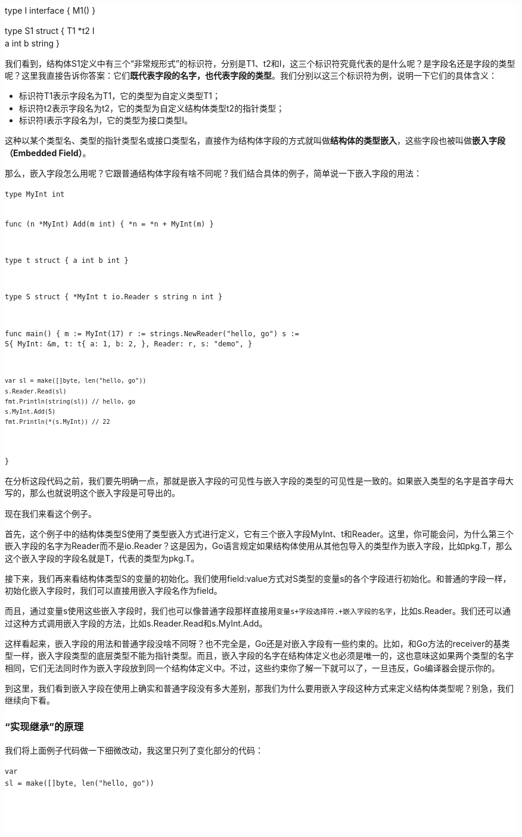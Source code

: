 type I interface {
    M1()
}

type S1 struct {
    T1
    *t2
    I            
    a int
    b string
}
</code></pre><p>我们看到，结构体S1定义中有三个“非常规形式”的标识符，分别是T1、t2和I，这三个标识符究竟代表的是什么呢？是字段名还是字段的类型呢？这里我直接告诉你答案：它们<strong>既代表字段的名字，也代表字段的类型</strong>。我们分别以这三个标识符为例，说明一下它们的具体含义：</p><ul>
<li>标识符T1表示字段名为T1，它的类型为自定义类型T1；</li>
<li>标识符t2表示字段名为t2，它的类型为自定义结构体类型t2的指针类型；</li>
<li>标识符I表示字段名为I，它的类型为接口类型I。</li>
</ul><p>这种以某个类型名、类型的指针类型名或接口类型名，直接作为结构体字段的方式就叫做<strong>结构体的类型嵌入</strong>，这些字段也被叫做<strong>嵌入字段（Embedded Field）</strong>。</p><p>那么，嵌入字段怎么用呢？它跟普通结构体字段有啥不同呢？我们结合具体的例子，简单说一下嵌入字段的用法：</p><pre><code class="language-plain">type MyInt int

func (n *MyInt) Add(m int) {
    *n = *n + MyInt(m)
}

type t struct {
    a int
    b int
}

type S struct {
    *MyInt
    t
    io.Reader
    s string
    n int
}

func main() {
    m := MyInt(17)
    r := strings.NewReader("hello, go")
    s := S{
        MyInt: &amp;m,
        t: t{
            a: 1,
            b: 2,
        },
        Reader: r,
        s:      "demo",
    }

    var sl = make([]byte, len("hello, go"))
    s.Reader.Read(sl)
    fmt.Println(string(sl)) // hello, go
    s.MyInt.Add(5)
    fmt.Println(*(s.MyInt)) // 22
}
</code></pre><p>在分析这段代码之前，我们要先明确一点，那就是嵌入字段的可见性与嵌入字段的类型的可见性是一致的。如果嵌入类型的名字是首字母大写的，那么也就说明这个嵌入字段是可导出的。</p><p>现在我们来看这个例子。</p><p>首先，这个例子中的结构体类型S使用了类型嵌入方式进行定义，它有三个嵌入字段MyInt、t和Reader。这里，你可能会问，为什么第三个嵌入字段的名字为Reader而不是io.Reader？这是因为，Go语言规定如果结构体使用从其他包导入的类型作为嵌入字段，比如pkg.T，那么这个嵌入字段的字段名就是T，代表的类型为pkg.T。</p><p>接下来，我们再来看结构体类型S的变量的初始化。我们使用field:value方式对S类型的变量s的各个字段进行初始化。和普通的字段一样，初始化嵌入字段时，我们可以直接用嵌入字段名作为field。</p><p>而且，通过变量s使用这些嵌入字段时，我们也可以像普通字段那样直接用<code>变量s+字段选择符.+嵌入字段的名字</code>，比如s.Reader。我们还可以通过这种方式调用嵌入字段的方法，比如s.Reader.Read和s.MyInt.Add。</p><p>这样看起来，嵌入字段的用法和普通字段没啥不同呀？也不完全是，Go还是对嵌入字段有一些约束的。比如，和Go方法的receiver的基类型一样，嵌入字段类型的底层类型不能为指针类型。而且，嵌入字段的名字在结构体定义也必须是唯一的，这也意味这如果两个类型的名字相同，它们无法同时作为嵌入字段放到同一个结构体定义中。不过，这些约束你了解一下就可以了，一旦违反，Go编译器会提示你的。</p><p>到这里，我们看到嵌入字段在使用上确实和普通字段没有多大差别，那我们为什么要用嵌入字段这种方式来定义结构体类型呢？别急，我们继续向下看。</p><h3>“实现继承”的原理</h3><p>我们将上面例子代码做一下细微改动，我这里只列了变化部分的代码：</p><pre><code class="language-plain">var sl = make([]byte, len("hello, go"))